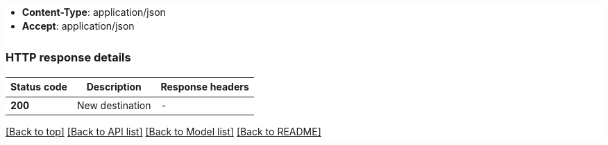  - **Content-Type**: application/json
 - **Accept**: application/json

### HTTP response details

| Status code | Description | Response headers |
|-------------|-------------|------------------|
**200** | New destination |  -  |

[[Back to top]](#) [[Back to API list]](../README.md#documentation-for-api-endpoints) [[Back to Model list]](../README.md#documentation-for-models) [[Back to README]](../README.md)


